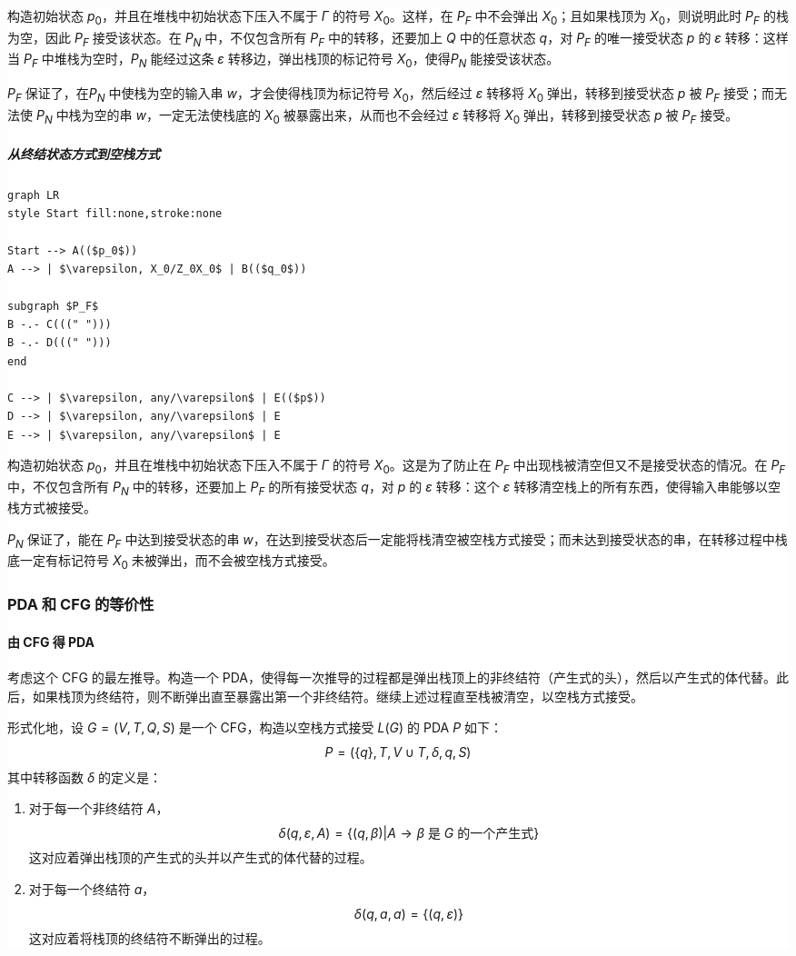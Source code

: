 构造初始状态 $p_0$，并且在堆栈中初始状态下压入不属于 $\Gamma$ 的符号 $X_0$。这样，在 $P_F$ 中不会弹出 $X_0$；且如果栈顶为 $X_0$，则说明此时 $P_F$ 的栈为空，因此 $P_F$ 接受该状态。在 $P_N$ 中，不仅包含所有 $P_F$ 中的转移，还要加上 $Q$ 中的任意状态 $q$，对 $P_F$ 的唯一接受状态 $p$ 的 $\varepsilon$ 转移：这样当 $P_F$ 中堆栈为空时，$P_N$ 能经过这条 $\varepsilon$ 转移边，弹出栈顶的标记符号 $X_0$，使得$P_N$ 能接受该状态。

$P_F$ 保证了，在$P_N$ 中使栈为空的输入串 $w$，才会使得栈顶为标记符号 $X_0$，然后经过 $\varepsilon$ 转移将 $X_0$ 弹出，转移到接受状态 $p$ 被 $P_F$ 接受；而无法使 $P_N$ 中栈为空的串 $w$，一定无法使栈底的 $X_0$ 被暴露出来，从而也不会经过 $\varepsilon$ 转移将 $X_0$ 弹出，转移到接受状态 $p$ 被 $P_F$ 接受。

##### 从终结状态方式到空栈方式

```mermaid
graph LR
style Start fill:none,stroke:none

Start --> A(($p_0$))
A --> | $\varepsilon, X_0/Z_0X_0$ | B(($q_0$))

subgraph $P_F$
B -.- C(((" ")))
B -.- D(((" ")))
end

C --> | $\varepsilon, any/\varepsilon$ | E(($p$))
D --> | $\varepsilon, any/\varepsilon$ | E
E --> | $\varepsilon, any/\varepsilon$ | E
```

构造初始状态 $p_0$，并且在堆栈中初始状态下压入不属于 $\Gamma$ 的符号 $X_0$。这是为了防止在 $P_F$ 中出现栈被清空但又不是接受状态的情况。在 $P_F$ 中，不仅包含所有 $P_N$ 中的转移，还要加上 $P_F$ 的所有接受状态 $q$，对 $p$ 的 $\varepsilon$ 转移：这个 $\varepsilon$ 转移清空栈上的所有东西，使得输入串能够以空栈方式被接受。

$P_N$ 保证了，能在 $P_F$ 中达到接受状态的串 $w$，在达到接受状态后一定能将栈清空被空栈方式接受；而未达到接受状态的串，在转移过程中栈底一定有标记符号 $X_0$ 未被弹出，而不会被空栈方式接受。

### PDA 和 CFG 的等价性

#### 由 CFG 得 PDA

考虑这个 CFG 的最左推导。构造一个 PDA，使得每一次推导的过程都是弹出栈顶上的非终结符（产生式的头），然后以产生式的体代替。此后，如果栈顶为终结符，则不断弹出直至暴露出第一个非终结符。继续上述过程直至栈被清空，以空栈方式接受。

形式化地，设 $G = (V, T, Q, S)$ 是一个 CFG，构造以空栈方式接受 $L(G)$ 的 PDA $P$ 如下：
$$
P = (\{q\}, T, V \cup T, \delta, q, S)
$$
其中转移函数 $\delta$ 的定义是：

1. 对于每一个非终结符 $A$，
   $$
   \delta(q, \varepsilon, A) = \{(q, \beta) | A \to \beta \text{ 是 } G \text{ 的一个产生式}\}
   $$
   这对应着弹出栈顶的产生式的头并以产生式的体代替的过程。

2. 对于每一个终结符 $a$，
   $$
   \delta(q, a, a) = \{(q, \varepsilon)\}
   $$
   这对应着将栈顶的终结符不断弹出的过程。
